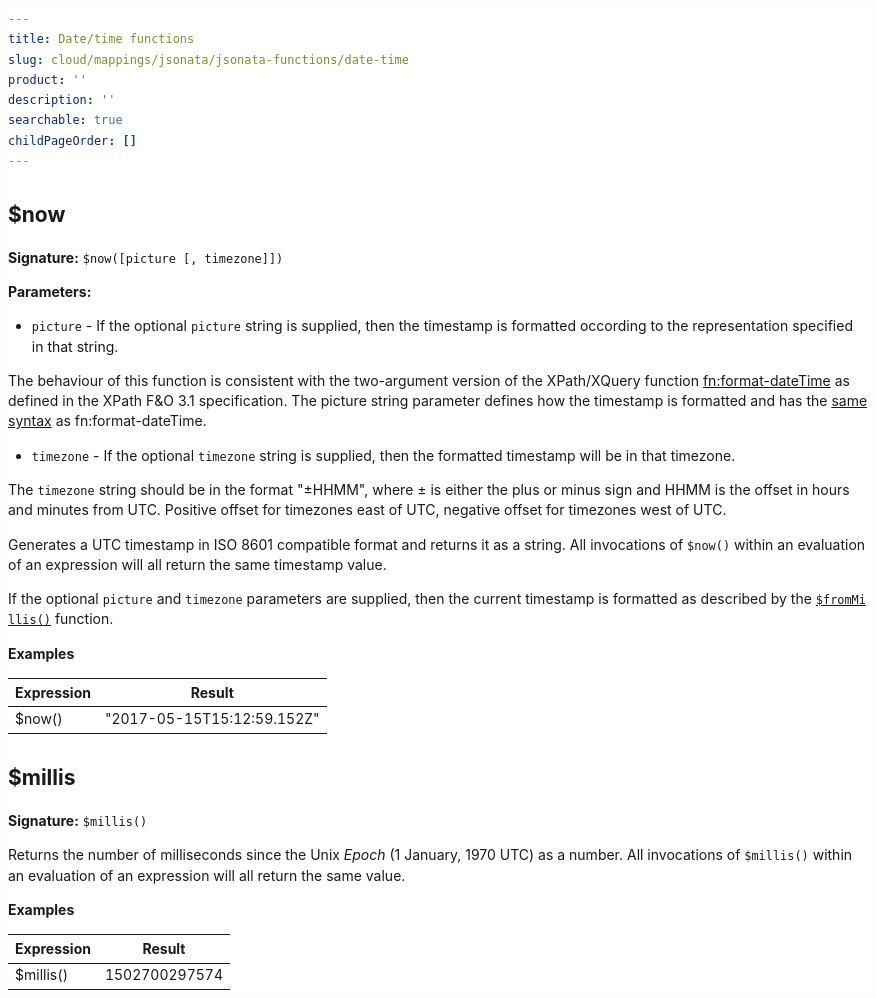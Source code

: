 ```yaml
---
title: Date/time functions
slug: cloud/mappings/jsonata/jsonata-functions/date-time
product: ''
description: ''
searchable: true
childPageOrder: []
---
```

## $now

**Signature:** `$now([picture [, timezone]])`

**Parameters:**

* `picture` - If the optional `picture` string is supplied, then the timestamp is formatted occording to the representation specified in that string.

The behaviour of this function is consistent with the two-argument version of the XPath/XQuery function [fn:format-dateTime](https://www.w3.org/TR/xpath-functions-31/#func-format-dateTime) as defined in the XPath F\&O 3.1 specification.  The picture string parameter defines how the timestamp is formatted and has the [same syntax](https://www.w3.org/TR/xpath-functions-31/#date-picture-string) as fn:format-dateTime.

* `timezone` - If the optional `timezone` string is supplied, then the formatted timestamp will be in that timezone.

The `timezone` string should be in the format "±HHMM", where ± is either the plus or minus sign and HHMM is the offset in hours and minutes from UTC.  Positive offset for timezones east of UTC, negative offset for timezones west of UTC.

Generates a UTC timestamp in ISO 8601 compatible format and returns it as a string.  All invocations of `$now()` within an evaluation of an expression will all return the same timestamp value.

If the optional `picture` and `timezone` parameters are supplied, then the current timestamp is formatted as described by the [`$fromMillis()`](https://www.stedi.com/docs/cloud/mappings/jsonata/jsonata-functions/date-time#dollarfrommillis) function.

**Examples**

| Expression | Result                     |
|------------|----------------------------|
| $now()     | "2017-05-15T15:12:59.152Z" |

## $millis

**Signature:** `$millis()`

Returns the number of milliseconds since the Unix *Epoch* (1 January, 1970 UTC) as a number.  All invocations of `$millis()` within an evaluation of an expression will all return the same value.

**Examples**

| Expression | Result        |
|------------|---------------|
| $millis()  | 1502700297574 |
